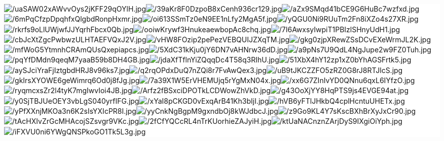 <img src="https://image.tmdb.org/t/p/original/uaSAW02xAWvvOys2jKFF29qOYlH.jpg" alt="/uaSAW02xAWvvOys2jKFF29qOYlH.jpg" title="/uaSAW02xAWvvOys2jKFF29qOYlH.jpg"><img src="https://image.tmdb.org/t/p/original/39aKr8F0DzpoB8xCenh936cr129.jpg" alt="/39aKr8F0DzpoB8xCenh936cr129.jpg" title="/39aKr8F0DzpoB8xCenh936cr129.jpg"><img src="https://image.tmdb.org/t/p/original/aZx9SMqd41bCE9G6HuBc7wzfxd.jpg" alt="/aZx9SMqd41bCE9G6HuBc7wzfxd.jpg" title="/aZx9SMqd41bCE9G6HuBc7wzfxd.jpg"><img src="https://image.tmdb.org/t/p/original/6mPqCfzpDpqhfxQlgbdRonpHxmr.jpg" alt="/6mPqCfzpDpqhfxQlgbdRonpHxmr.jpg" title="/6mPqCfzpDpqhfxQlgbdRonpHxmr.jpg"><img src="https://image.tmdb.org/t/p/original/oi613SSmTz0eN9EE1nLfy2MgA5f.jpg" alt="/oi613SSmTz0eN9EE1nLfy2MgA5f.jpg" title="/oi613SSmTz0eN9EE1nLfy2MgA5f.jpg"><img src="https://image.tmdb.org/t/p/original/yQGU0Ni9RUuTm2Fn8iXZo4s27XR.jpg" alt="/yQGU0Ni9RUuTm2Fn8iXZo4s27XR.jpg" title="/yQGU0Ni9RUuTm2Fn8iXZo4s27XR.jpg"><img src="https://image.tmdb.org/t/p/original/rkrfs9oLlUWjwfJJYqrhFbcx0Qb.jpg" alt="/rkrfs9oLlUWjwfJJYqrhFbcx0Qb.jpg" title="/rkrfs9oLlUWjwfJJYqrhFbcx0Qb.jpg"><img src="https://image.tmdb.org/t/p/original/ooiwKrywf3HnukeaewbopAc8chq.jpg" alt="/ooiwKrywf3HnukeaewbopAc8chq.jpg" title="/ooiwKrywf3HnukeaewbopAc8chq.jpg"><img src="https://image.tmdb.org/t/p/original/7I6AwxsyIwpiT1PBIzlSHnyUdH1.jpg" alt="/7I6AwxsyIwpiT1PBIzlSHnyUdH1.jpg" title="/7I6AwxsyIwpiT1PBIzlSHnyUdH1.jpg"><img src="https://image.tmdb.org/t/p/original/cbJcXtZgcPwbwzULHTAEFVQxJ2V.jpg" alt="/cbJcXtZgcPwbwzULHTAEFVQxJ2V.jpg" title="/cbJcXtZgcPwbwzULHTAEFVQxJ2V.jpg"><img src="https://image.tmdb.org/t/p/original/vHW8FOzip2pePezVEBQUIJZXqTM.jpg" alt="/vHW8FOzip2pePezVEBQUIJZXqTM.jpg" title="/vHW8FOzip2pePezVEBQUIJZXqTM.jpg"><img src="https://image.tmdb.org/t/p/original/gkg0zjpXRewZSsDCvEXeWrmJL2K.jpg" alt="/gkg0zjpXRewZSsDCvEXeWrmJL2K.jpg" title="/gkg0zjpXRewZSsDCvEXeWrmJL2K.jpg"><img src="https://image.tmdb.org/t/p/original/mfWoG5YtmnhCRAmQUsQxepiapcs.jpg" alt="/mfWoG5YtmnhCRAmQUsQxepiapcs.jpg" title="/mfWoG5YtmnhCRAmQUsQxepiapcs.jpg"><img src="https://image.tmdb.org/t/p/original/5XdC31kKju0jY6DN7vAHNrw36dD.jpg" alt="/5XdC31kKju0jY6DN7vAHNrw36dD.jpg" title="/5XdC31kKju0jY6DN7vAHNrw36dD.jpg"><img src="https://image.tmdb.org/t/p/original/a9pNs7U9QdL4NgJupe2w9FZ0Tuh.jpg" alt="/a9pNs7U9QdL4NgJupe2w9FZ0Tuh.jpg" title="/a9pNs7U9QdL4NgJupe2w9FZ0Tuh.jpg"><img src="https://image.tmdb.org/t/p/original/pqYfDMdn9qeqM7yaaB59b8DH4GB.jpg" alt="/pqYfDMdn9qeqM7yaaB59b8DH4GB.jpg" title="/pqYfDMdn9qeqM7yaaB59b8DH4GB.jpg"><img src="https://image.tmdb.org/t/p/original/jdaXfTflnYiZQqqDc4T58q3RIhU.jpg" alt="/jdaXfTflnYiZQqqDc4T58q3RIhU.jpg" title="/jdaXfTflnYiZQqqDc4T58q3RIhU.jpg"><img src="https://image.tmdb.org/t/p/original/51XbX4hY12zp1xZ0bYhAGSFrtk5.jpg" alt="/51XbX4hY12zp1xZ0bYhAGSFrtk5.jpg" title="/51XbX4hY12zp1xZ0bYhAGSFrtk5.jpg"><img src="https://image.tmdb.org/t/p/original/aySJciYraFjIztgbdHRJ8v96ks7.jpg" alt="/aySJciYraFjIztgbdHRJ8v96ks7.jpg" title="/aySJciYraFjIztgbdHRJ8v96ks7.jpg"><img src="https://image.tmdb.org/t/p/original/q2rqOPdxDuQ7nZQi8r7FvAwQex3.jpg" alt="/q2rqOPdxDuQ7nZQi8r7FvAwQex3.jpg" title="/q2rqOPdxDuQ7nZQi8r7FvAwQex3.jpg"><img src="https://image.tmdb.org/t/p/original/uB9tJKCZZFO5zRZ0G8rJ8RTJlcS.jpg" alt="/uB9tJKCZZFO5zRZ0G8rJ8RTJlcS.jpg" title="/uB9tJKCZZFO5zRZ0G8rJ8RTJlcS.jpg"><img src="https://image.tmdb.org/t/p/original/gkIrsXYOWE6geWimrq6Od0j8fJg.jpg" alt="/gkIrsXYOWE6geWimrq6Od0j8fJg.jpg" title="/gkIrsXYOWE6geWimrq6Od0j8fJg.jpg"><img src="https://image.tmdb.org/t/p/original/7a39X1W5ErVHEMUjq5rYgMxN04x.jpg" alt="/7a39X1W5ErVHEMUjq5rYgMxN04x.jpg" title="/7a39X1W5ErVHEMUjq5rYgMxN04x.jpg"><img src="https://image.tmdb.org/t/p/original/xx6G7ZInIvYD0QNnu6qxL6IYfzO.jpg" alt="/xx6G7ZInIvYD0QNnu6qxL6IYfzO.jpg" title="/xx6G7ZInIvYD0QNnu6qxL6IYfzO.jpg"><img src="https://image.tmdb.org/t/p/original/ryqmcxsZr2l4tyK7mgIwvIoi4JB.jpg" alt="/ryqmcxsZr2l4tyK7mgIwvIoi4JB.jpg" title="/ryqmcxsZr2l4tyK7mgIwvIoi4JB.jpg"><img src="https://image.tmdb.org/t/p/original/Arfz2fBSxciDPOTkLCDWowZhVkD.jpg" alt="/Arfz2fBSxciDPOTkLCDWowZhVkD.jpg" title="/Arfz2fBSxciDPOTkLCDWowZhVkD.jpg"><img src="https://image.tmdb.org/t/p/original/g43OoXjYY8HqPTS9js4EVGE94at.jpg" alt="/g43OoXjYY8HqPTS9js4EVGE94at.jpg" title="/g43OoXjYY8HqPTS9js4EVGE94at.jpg"><img src="https://image.tmdb.org/t/p/original/y0SjTBJUeOEY3vbLgS040yrfIFG.jpg" alt="/y0SjTBJUeOEY3vbLgS040yrfIFG.jpg" title="/y0SjTBJUeOEY3vbLgS040yrfIFG.jpg"><img src="https://image.tmdb.org/t/p/original/xYaI8pCKGD0vExqArB41Kh3bIjI.jpg" alt="/xYaI8pCKGD0vExqArB41Kh3bIjI.jpg" title="/xYaI8pCKGD0vExqArB41Kh3bIjI.jpg"><img src="https://image.tmdb.org/t/p/original/hVB6yFTlJHkbQ4cplHcntuUHETx.jpg" alt="/hVB6yFTlJHkbQ4cplHcntuUHETx.jpg" title="/hVB6yFTlJHkbQ4cplHcntuUHETx.jpg"><img src="https://image.tmdb.org/t/p/original/yPfXXnjMKOa3n6K2sIsYXIcPR8I.jpg" alt="/yPfXXnjMKOa3n6K2sIsYXIcPR8I.jpg" title="/yPfXXnjMKOa3n6K2sIsYXIcPR8I.jpg"><img src="https://image.tmdb.org/t/p/original/yyCnkNgBgpM9gxndbOj8kWJdbcJ.jpg" alt="/yyCnkNgBgpM9gxndbOj8kWJdbcJ.jpg" title="/yyCnkNgBgpM9gxndbOj8kWJdbcJ.jpg"><img src="https://image.tmdb.org/t/p/original/z9Go9KL4Y7sKscBXhBrXyJxCr90.jpg" alt="/z9Go9KL4Y7sKscBXhBrXyJxCr90.jpg" title="/z9Go9KL4Y7sKscBXhBrXyJxCr90.jpg"><img src="https://image.tmdb.org/t/p/original/tAcHXIvZrGcMHAcojSZsvgr9VKc.jpg" alt="/tAcHXIvZrGcMHAcojSZsvgr9VKc.jpg" title="/tAcHXIvZrGcMHAcojSZsvgr9VKc.jpg"><img src="https://image.tmdb.org/t/p/original/2fCfYQCcRL4nTrKUorhieZAJyiH.jpg" alt="/2fCfYQCcRL4nTrKUorhieZAJyiH.jpg" title="/2fCfYQCcRL4nTrKUorhieZAJyiH.jpg"><img src="https://image.tmdb.org/t/p/original/ktUaNACnznZArjDyS9IXgiOiYph.jpg" alt="/ktUaNACnznZArjDyS9IXgiOiYph.jpg" title="/ktUaNACnznZArjDyS9IXgiOiYph.jpg"><img src="https://image.tmdb.org/t/p/original/iFXVU0ni6YWgQNSPkoGO1Tk5L3g.jpg" alt="/iFXVU0ni6YWgQNSPkoGO1Tk5L3g.jpg" title="/iFXVU0ni6YWgQNSPkoGO1Tk5L3g.jpg">